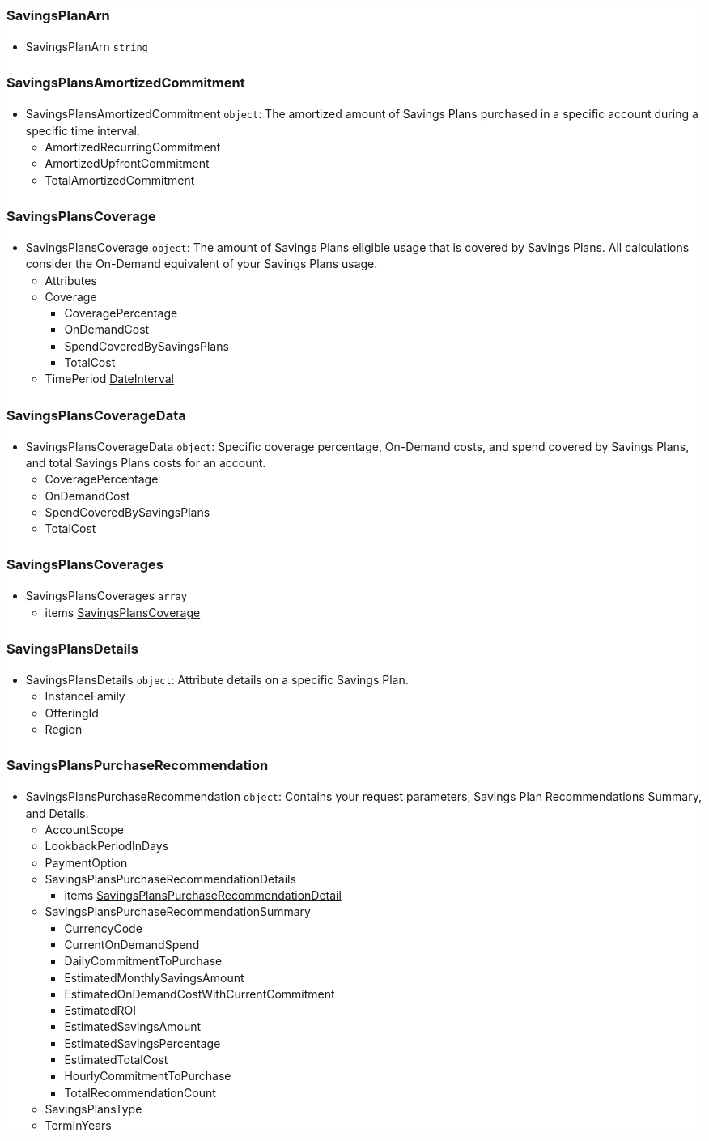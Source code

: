 ### SavingsPlanArn
* SavingsPlanArn `string`

### SavingsPlansAmortizedCommitment
* SavingsPlansAmortizedCommitment `object`: The amortized amount of Savings Plans purchased in a specific account during a specific time interval.
  * AmortizedRecurringCommitment
  * AmortizedUpfrontCommitment
  * TotalAmortizedCommitment

### SavingsPlansCoverage
* SavingsPlansCoverage `object`: The amount of Savings Plans eligible usage that is covered by Savings Plans. All calculations consider the On-Demand equivalent of your Savings Plans usage.
  * Attributes
  * Coverage
    * CoveragePercentage
    * OnDemandCost
    * SpendCoveredBySavingsPlans
    * TotalCost
  * TimePeriod [DateInterval](#dateinterval)

### SavingsPlansCoverageData
* SavingsPlansCoverageData `object`: Specific coverage percentage, On-Demand costs, and spend covered by Savings Plans, and total Savings Plans costs for an account.
  * CoveragePercentage
  * OnDemandCost
  * SpendCoveredBySavingsPlans
  * TotalCost

### SavingsPlansCoverages
* SavingsPlansCoverages `array`
  * items [SavingsPlansCoverage](#savingsplanscoverage)

### SavingsPlansDetails
* SavingsPlansDetails `object`: Attribute details on a specific Savings Plan.
  * InstanceFamily
  * OfferingId
  * Region

### SavingsPlansPurchaseRecommendation
* SavingsPlansPurchaseRecommendation `object`: Contains your request parameters, Savings Plan Recommendations Summary, and Details.
  * AccountScope
  * LookbackPeriodInDays
  * PaymentOption
  * SavingsPlansPurchaseRecommendationDetails
    * items [SavingsPlansPurchaseRecommendationDetail](#savingsplanspurchaserecommendationdetail)
  * SavingsPlansPurchaseRecommendationSummary
    * CurrencyCode
    * CurrentOnDemandSpend
    * DailyCommitmentToPurchase
    * EstimatedMonthlySavingsAmount
    * EstimatedOnDemandCostWithCurrentCommitment
    * EstimatedROI
    * EstimatedSavingsAmount
    * EstimatedSavingsPercentage
    * EstimatedTotalCost
    * HourlyCommitmentToPurchase
    * TotalRecommendationCount
  * SavingsPlansType
  * TermInYears
